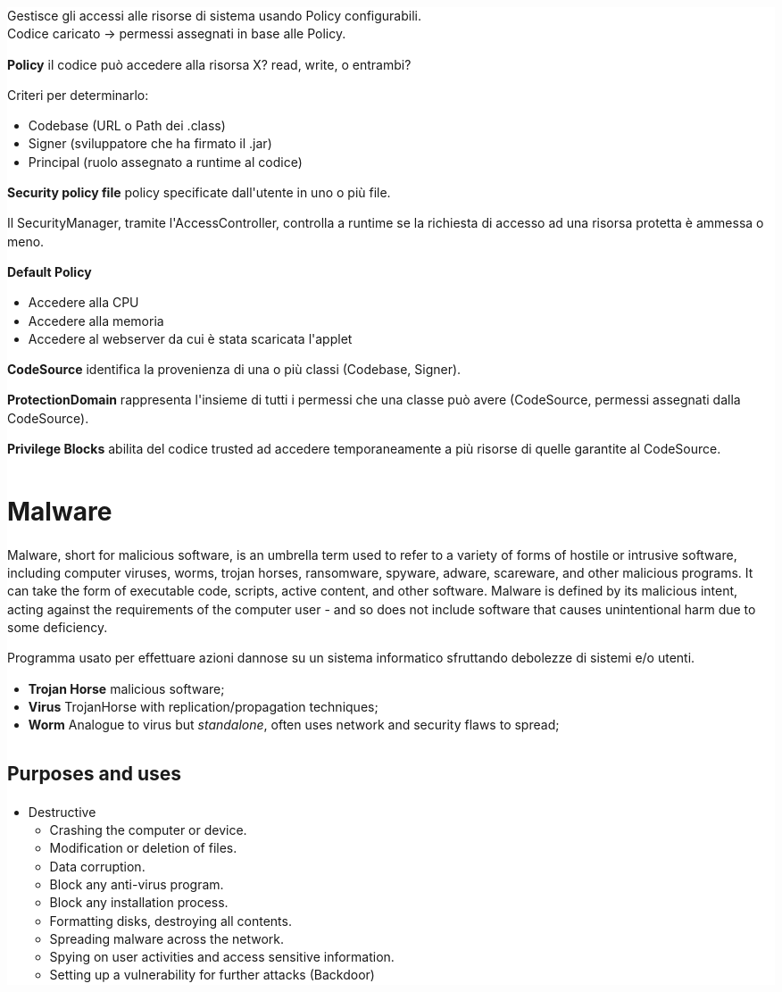 Gestisce gli accessi alle risorse di sistema usando Policy configurabili.  
Codice caricato -> permessi assegnati in base alle Policy.

**Policy** il codice può accedere alla risorsa X? read, write, o entrambi?

Criteri per determinarlo:

- Codebase (URL o Path dei .class)  
- Signer (sviluppatore che ha firmato il .jar)  
- Principal (ruolo assegnato a runtime al codice)

**Security policy file** policy specificate dall'utente in uno o più file.

Il SecurityManager, tramite l'AccessController, controlla a runtime se la richiesta di accesso ad una risorsa protetta è ammessa o meno.

**Default Policy**

- Accedere alla CPU  
- Accedere alla memoria  
- Accedere al webserver da cui è stata scaricata l'applet

**CodeSource** identifica la provenienza di una o più classi (Codebase, Signer).

**ProtectionDomain** rappresenta l'insieme di tutti i permessi che una classe può avere (CodeSource, permessi assegnati dalla CodeSource).

**Privilege Blocks** abilita del codice trusted ad accedere temporaneamente a più risorse di quelle garantite al CodeSource.


# Malware
Malware, short for malicious software, is an umbrella term used to refer to a variety of forms of hostile or intrusive software, including computer viruses, worms, trojan horses, ransomware, spyware, adware, scareware, and other malicious programs. It can take the form of executable code, scripts, active content, and other software. Malware is defined by its malicious intent, acting against the requirements of the computer user - and so does not include software that causes unintentional harm due to some deficiency.

Programma usato per effettuare azioni dannose su un sistema informatico
sfruttando debolezze di sistemi e/o utenti.

- **Trojan Horse** malicious software;
- **Virus** TrojanHorse with replication/propagation techniques;
- **Worm** Analogue to virus but *standalone*, often uses network and security flaws to spread;

## Purposes and uses

- Destructive
    - Crashing the computer or device.
    - Modification or deletion of files.
    - Data corruption.
    - Block any anti-virus program.
    - Block any installation process.
    - Formatting disks, destroying all contents.
    - Spreading malware across the network.
    - Spying on user activities and access sensitive information.
    - Setting up a vulnerability for further attacks (Backdoor)
